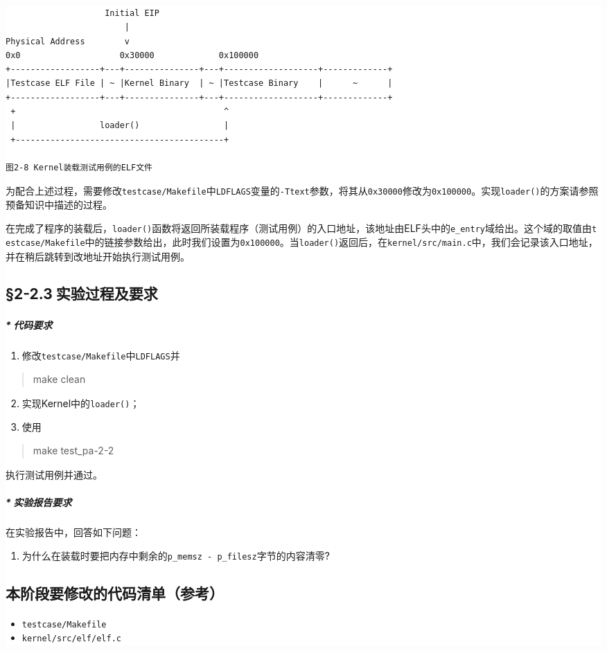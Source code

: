 ```
                    Initial EIP
                        |
Physical Address        v
0x0                    0x30000             0x100000                
+------------------+---+---------------+---+-------------------+-------------+
|Testcase ELF File | ~ |Kernel Binary  | ~ |Testcase Binary    |      ~      |
+------------------+---+---------------+---+-------------------+-------------+
 +                                          ^
 |                 loader()                 |
 +------------------------------------------+

图2-8 Kernel装载测试用例的ELF文件
```

为配合上述过程，需要修改`testcase/Makefile`中`LDFLAGS`变量的`-Ttext`参数，将其从`0x30000`修改为`0x100000`。实现`loader()`的方案请参照预备知识中描述的过程。

在完成了程序的装载后，`loader()`函数将返回所装载程序（测试用例）的入口地址，该地址由ELF头中的`e_entry`域给出。这个域的取值由`testcase/Makefile`中的链接参数给出，此时我们设置为`0x100000`。当`loader()`返回后，在`kernel/src/main.c`中，我们会记录该入口地址，并在稍后跳转到改地址开始执行测试用例。



## §2-2.3 实验过程及要求     

##### * 代码要求

1. 修改`testcase/Makefile`中`LDFLAGS`并

> make clean

2. 实现Kernel中的`loader()`；

3. 使用

> make test_pa-2-2

执行测试用例并通过。

##### * 实验报告要求

在实验报告中，回答如下问题：

1. 为什么在装载时要把内存中剩余的`p_memsz - p_filesz`字节的内容清零?

## 本阶段要修改的代码清单（参考）

* `testcase/Makefile` 
* `kernel/src/elf/elf.c`
